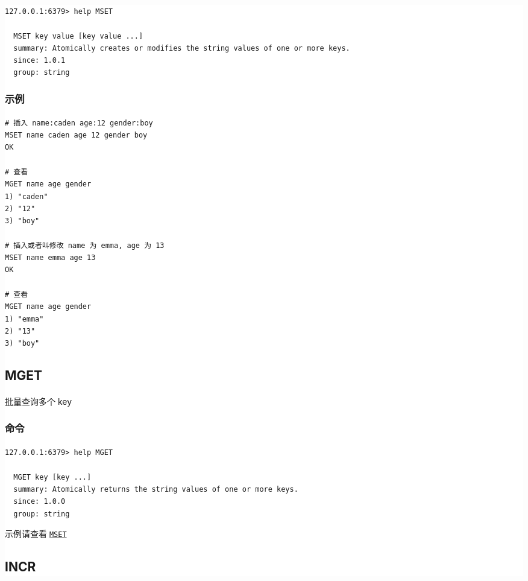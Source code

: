 ``` shell
127.0.0.1:6379> help MSET

  MSET key value [key value ...]
  summary: Atomically creates or modifies the string values of one or more keys.
  since: 1.0.1
  group: string
```

### 示例

``` shell
# 插入 name:caden age:12 gender:boy
MSET name caden age 12 gender boy
OK

# 查看
MGET name age gender
1) "caden"
2) "12"
3) "boy"

# 插入或者叫修改 name 为 emma, age 为 13
MSET name emma age 13
OK

# 查看
MGET name age gender
1) "emma"
2) "13"
3) "boy"
```



## MGET

批量查询多个 key

### 命令

``` shell
127.0.0.1:6379> help MGET

  MGET key [key ...]
  summary: Atomically returns the string values of one or more keys.
  since: 1.0.0
  group: string
```

示例请查看 [`MSET`](#MSET)



## INCR
